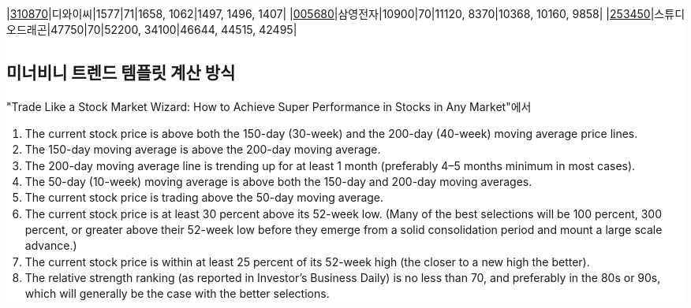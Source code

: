 |[310870](https://finance.daum.net/quotes/A310870)|디와이씨|1577|71|1658, 1062|1497, 1496, 1407|
|[005680](https://finance.daum.net/quotes/A005680)|삼영전자|10900|70|11120, 8370|10368, 10160, 9858|
|[253450](https://finance.daum.net/quotes/A253450)|스튜디오드래곤|47750|70|52200, 34100|46644, 44515, 42495|

## 미너비니 트렌드 템플릿 계산 방식

"Trade Like a Stock Market Wizard: How to Achieve Super Performance in Stocks in Any Market"에서

 1. The current stock price is above both the 150-day (30-week) and the 200-day (40-week) moving average price lines.
 1. The 150-day moving average is above the 200-day moving average.
 1. The 200-day moving average line is trending up for at least 1 month (preferably 4–5 months minimum in most cases).
 1. The 50-day (10-week) moving average is above both the 150-day and 200-day moving averages.
 1. The current stock price is trading above the 50-day moving average.
 1. The current stock price is at least 30 percent above its 52-week low. (Many of the best selections will be 100 percent, 300 percent, or greater above their 52-week low before they emerge from a solid consolidation period and mount a large scale advance.)
 1. The current stock price is within at least 25 percent of its 52-week high (the closer to a new high the better).
 1. The relative strength ranking (as reported in Investor’s Business Daily) is no less than 70, and preferably in the 80s or 90s, which will generally be the case with the better selections.
